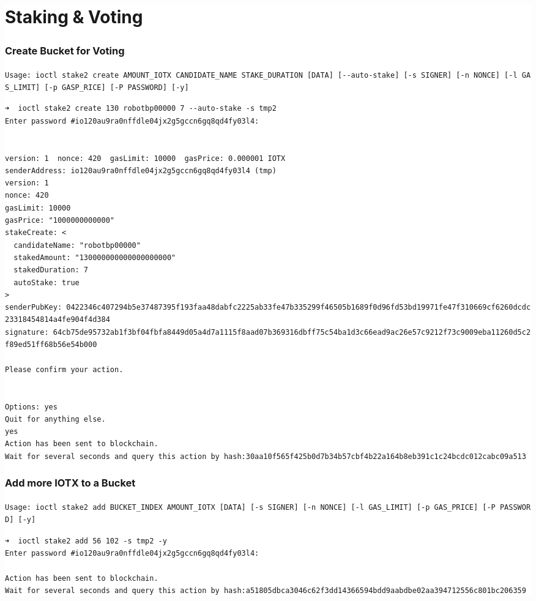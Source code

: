 # Staking & Voting

### Create Bucket for Voting

`Usage: ioctl stake2 create AMOUNT_IOTX CANDIDATE_NAME STAKE_DURATION [DATA] [--auto-stake] [-s SIGNER] [-n NONCE] [-l GAS_LIMIT] [-p GASP_RICE] [-P PASSWORD] [-y]`

```text
➜  ioctl stake2 create 130 robotbp00000 7 --auto-stake -s tmp2
Enter password #io120au9ra0nffdle04jx2g5gccn6gq8qd4fy03l4:


version: 1  nonce: 420  gasLimit: 10000  gasPrice: 0.000001 IOTX
senderAddress: io120au9ra0nffdle04jx2g5gccn6gq8qd4fy03l4 (tmp)
version: 1
nonce: 420
gasLimit: 10000
gasPrice: "1000000000000"
stakeCreate: <
  candidateName: "robotbp00000"
  stakedAmount: "130000000000000000000"
  stakedDuration: 7
  autoStake: true
>
senderPubKey: 0422346c407294b5e37487395f193faa48dabfc2225ab33fe47b335299f46505b1689f0d96fd53bd19971fe47f310669cf6260dcdc23318454814a4fe904f4d384
signature: 64cb75de95732ab1f3bf04fbfa8449d05a4d7a1115f8aad07b369316dbff75c54ba1d3c66ead9ac26e57c9212f73c9009eba11260d5c2f89ed51ff68b56e54b000

Please confirm your action.


Options: yes
Quit for anything else.
yes
Action has been sent to blockchain.
Wait for several seconds and query this action by hash:30aa10f565f425b0d7b34b57cbf4b22a164b8eb391c1c24bcdc012cabc09a513
```

### Add more IOTX to a Bucket

`Usage: ioctl stake2 add BUCKET_INDEX AMOUNT_IOTX [DATA] [-s SIGNER] [-n NONCE] [-l GAS_LIMIT] [-p GAS_PRICE] [-P PASSWORD] [-y]`

```text
➜  ioctl stake2 add 56 102 -s tmp2 -y
Enter password #io120au9ra0nffdle04jx2g5gccn6gq8qd4fy03l4:

Action has been sent to blockchain.
Wait for several seconds and query this action by hash:a51805dbca3046c62f3dd14366594bdd9aabdbe02aa394712556c801bc206359
```
